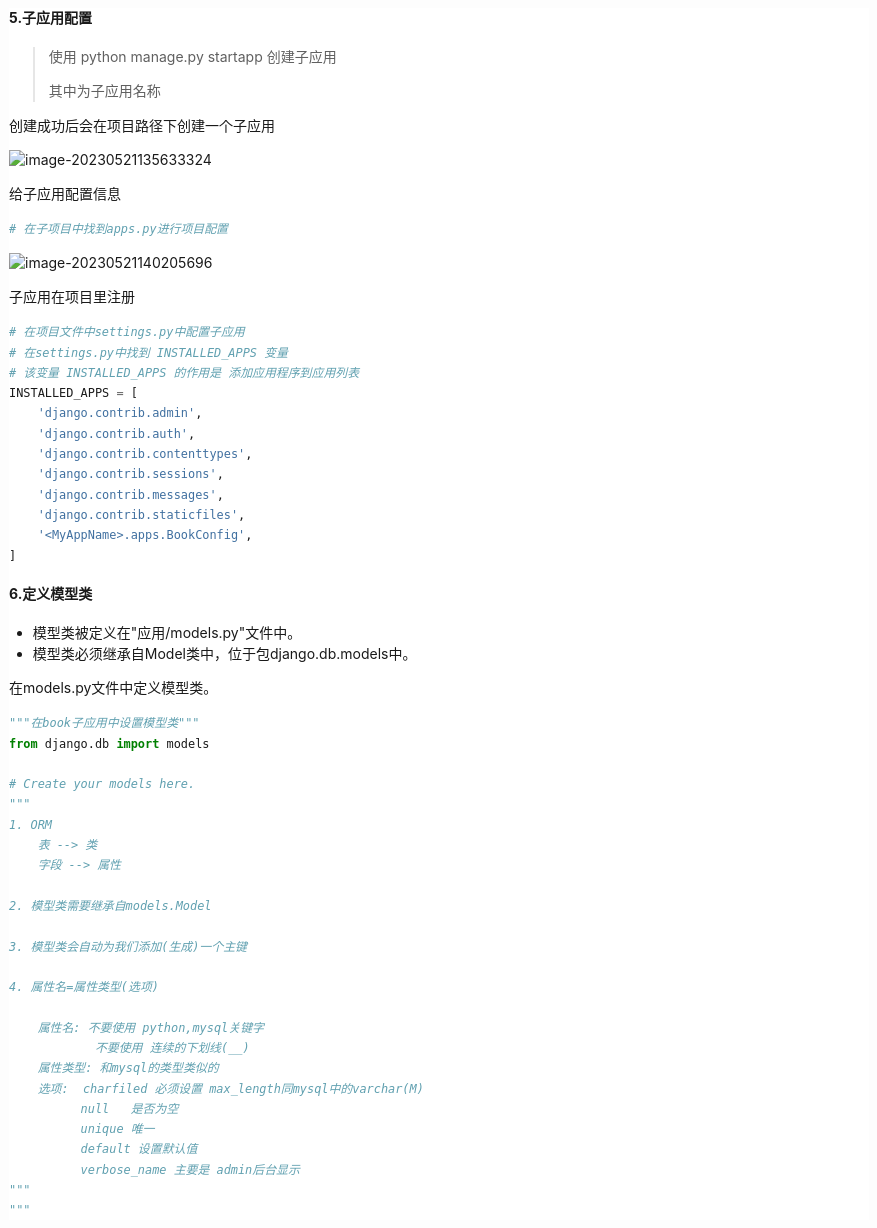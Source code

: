 #### 5.子应用配置

>使用 python manage.py startapp <myappname>创建子应用
>
>其中<myappname>为子应用名称

创建成功后会在项目路径下创建一个子应用

![image-20230521135633324](C:\Users\朱五红\AppData\Roaming\Typora\typora-user-images\image-20230521135633324.png)

给子应用配置信息

```python
# 在子项目中找到apps.py进行项目配置
```

![image-20230521140205696](C:\Users\朱五红\AppData\Roaming\Typora\typora-user-images\image-20230521140205696.png)

子应用在项目里注册

```python
# 在项目文件中settings.py中配置子应用
# 在settings.py中找到 INSTALLED_APPS 变量
# 该变量 INSTALLED_APPS 的作用是 添加应用程序到应用列表
INSTALLED_APPS = [
    'django.contrib.admin',
    'django.contrib.auth',
    'django.contrib.contenttypes',
    'django.contrib.sessions',
    'django.contrib.messages',
    'django.contrib.staticfiles',
    '<MyAppName>.apps.BookConfig',
]
```

#### 6.定义模型类

- 模型类被定义在"应用/models.py"文件中。
- 模型类必须继承自Model类中，位于包django.db.models中。

在models.py文件中定义模型类。

```python
"""在book子应用中设置模型类"""
from django.db import models

# Create your models here.
"""
1. ORM
    表 --> 类
    字段 --> 属性

2. 模型类需要继承自models.Model

3. 模型类会自动为我们添加(生成)一个主键

4. 属性名=属性类型(选项)

    属性名: 不要使用 python,mysql关键字
            不要使用 连续的下划线(__)
    属性类型: 和mysql的类型类似的
    选项:  charfiled 必须设置 max_length同mysql中的varchar(M)
          null   是否为空
          unique 唯一
          default 设置默认值
          verbose_name 主要是 admin后台显示
"""
"""
```